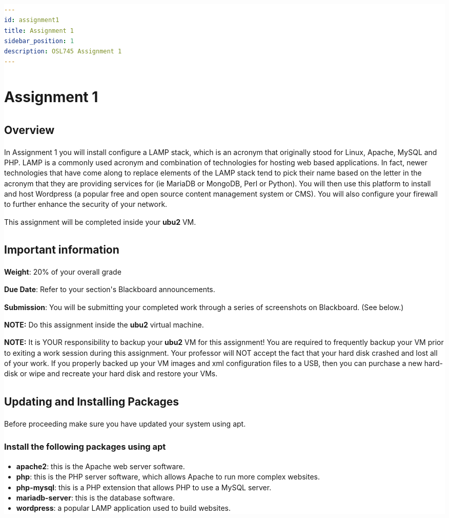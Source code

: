 ```yaml
---
id: assignment1
title: Assignment 1
sidebar_position: 1
description: OSL745 Assignment 1
---
```


# Assignment 1

## Overview

In Assignment 1 you will install configure a LAMP stack, which is an acronym that originally stood for Linux, Apache, MySQL and PHP. LAMP is a commonly used acronym and combination of technologies for hosting web based applications. In fact, newer technologies that have come along to replace elements of the LAMP stack tend to pick their name based on the letter in the acronym that they are providing services for (ie MariaDB or MongoDB, Perl or Python). You will then use this platform to install and host Wordpress (a popular free and open source content management system or CMS). You will also configure your firewall to further enhance the security of your network.

This assignment will be completed inside your **ubu2** VM.

## Important information

**Weight**: 20% of your overall grade

**Due Date**: Refer to your section's Blackboard announcements.

**Submission**: You will be submitting your completed work through a series of screenshots on Blackboard. (See below.)

**NOTE:** Do this assignment inside the **ubu2** virtual machine.

**NOTE:** It is YOUR responsibility to backup your **ubu2** VM for this assignment! You are required to frequently backup your VM prior to exiting a work session during this assignment. Your professor will NOT accept the fact that your hard disk crashed and lost all of your work. If you properly backed up your VM images and xml configuration files to a USB, then you can purchase a new hard-disk or wipe and recreate your hard disk and restore your VMs.

## Updating and Installing Packages

Before proceeding make sure you have updated your system using apt.

### Install the following packages using apt

- **apache2**: this is the Apache web server software.
- **php**: this is the PHP server software, which allows Apache to run more complex websites.
- **php-mysql**: this is a PHP extension that allows PHP to use a MySQL server.
- **mariadb-server**: this is the database software.
- **wordpress**: a popular LAMP application used to build websites.
